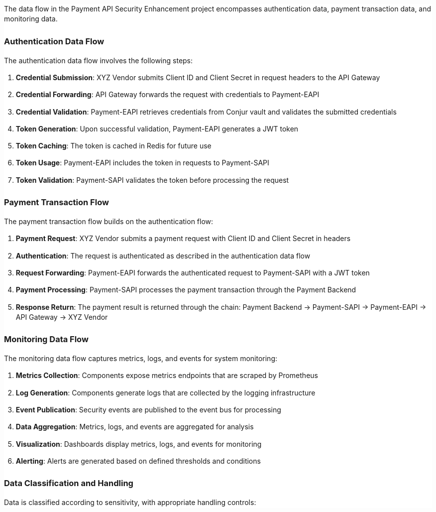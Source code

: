 The data flow in the Payment API Security Enhancement project encompasses authentication data, payment transaction data, and monitoring data.

### Authentication Data Flow

The authentication data flow involves the following steps:

1. **Credential Submission**: XYZ Vendor submits Client ID and Client Secret in request headers to the API Gateway

2. **Credential Forwarding**: API Gateway forwards the request with credentials to Payment-EAPI

3. **Credential Validation**: Payment-EAPI retrieves credentials from Conjur vault and validates the submitted credentials

4. **Token Generation**: Upon successful validation, Payment-EAPI generates a JWT token

5. **Token Caching**: The token is cached in Redis for future use

6. **Token Usage**: Payment-EAPI includes the token in requests to Payment-SAPI

7. **Token Validation**: Payment-SAPI validates the token before processing the request

### Payment Transaction Flow

The payment transaction flow builds on the authentication flow:

1. **Payment Request**: XYZ Vendor submits a payment request with Client ID and Client Secret in headers

2. **Authentication**: The request is authenticated as described in the authentication data flow

3. **Request Forwarding**: Payment-EAPI forwards the authenticated request to Payment-SAPI with a JWT token

4. **Payment Processing**: Payment-SAPI processes the payment transaction through the Payment Backend

5. **Response Return**: The payment result is returned through the chain: Payment Backend → Payment-SAPI → Payment-EAPI → API Gateway → XYZ Vendor

### Monitoring Data Flow

The monitoring data flow captures metrics, logs, and events for system monitoring:

1. **Metrics Collection**: Components expose metrics endpoints that are scraped by Prometheus

2. **Log Generation**: Components generate logs that are collected by the logging infrastructure

3. **Event Publication**: Security events are published to the event bus for processing

4. **Data Aggregation**: Metrics, logs, and events are aggregated for analysis

5. **Visualization**: Dashboards display metrics, logs, and events for monitoring

6. **Alerting**: Alerts are generated based on defined thresholds and conditions

### Data Classification and Handling

Data is classified according to sensitivity, with appropriate handling controls:
